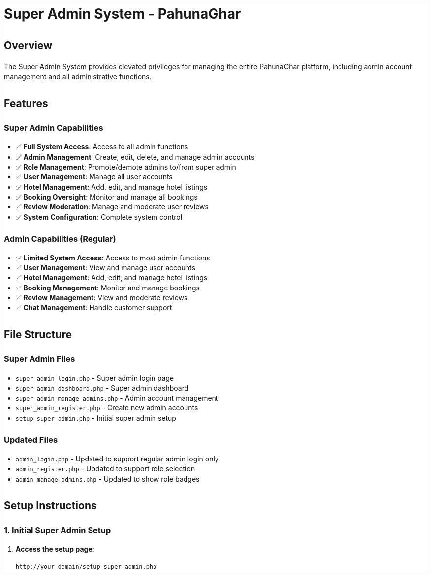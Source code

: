 # Super Admin System - PahunaGhar

## Overview

The Super Admin System provides elevated privileges for managing the entire PahunaGhar platform, including admin account management and all administrative functions.

## Features

### Super Admin Capabilities
- ✅ **Full System Access**: Access to all admin functions
- ✅ **Admin Management**: Create, edit, delete, and manage admin accounts
- ✅ **Role Management**: Promote/demote admins to/from super admin
- ✅ **User Management**: Manage all user accounts
- ✅ **Hotel Management**: Add, edit, and manage hotel listings
- ✅ **Booking Oversight**: Monitor and manage all bookings
- ✅ **Review Moderation**: Manage and moderate user reviews
- ✅ **System Configuration**: Complete system control

### Admin Capabilities (Regular)
- ✅ **Limited System Access**: Access to most admin functions
- ✅ **User Management**: View and manage user accounts
- ✅ **Hotel Management**: Add, edit, and manage hotel listings
- ✅ **Booking Management**: Monitor and manage bookings
- ✅ **Review Management**: View and moderate reviews
- ✅ **Chat Management**: Handle customer support

## File Structure

### Super Admin Files
- `super_admin_login.php` - Super admin login page
- `super_admin_dashboard.php` - Super admin dashboard
- `super_admin_manage_admins.php` - Admin account management
- `super_admin_register.php` - Create new admin accounts
- `setup_super_admin.php` - Initial super admin setup

### Updated Files
- `admin_login.php` - Updated to support regular admin login only
- `admin_register.php` - Updated to support role selection
- `admin_manage_admins.php` - Updated to show role badges

## Setup Instructions

### 1. Initial Super Admin Setup

1. **Access the setup page**:
   ```
   http://your-domain/setup_super_admin.php
   ```
